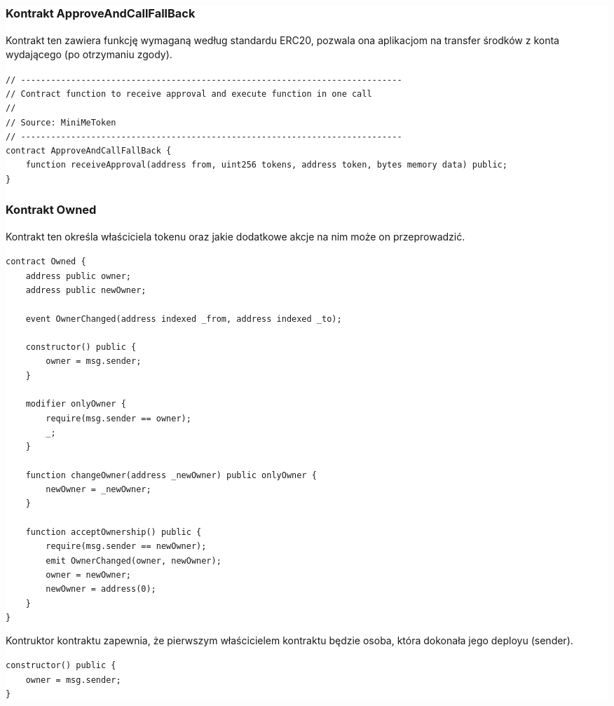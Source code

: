 ### Kontrakt ApproveAndCallFallBack

Kontrakt ten zawiera funkcję wymaganą według standardu ERC20, pozwala ona aplikacjom na transfer środków z konta wydającego (po otrzymaniu zgody). 

```solidity
// ----------------------------------------------------------------------------
// Contract function to receive approval and execute function in one call
//
// Source: MiniMeToken
// ----------------------------------------------------------------------------
contract ApproveAndCallFallBack {
    function receiveApproval(address from, uint256 tokens, address token, bytes memory data) public;
}
```

### Kontrakt Owned

Kontrakt ten określa właściciela tokenu oraz jakie dodatkowe akcje na nim może on przeprowadzić.

```solidity
contract Owned {
    address public owner;
    address public newOwner;

    event OwnerChanged(address indexed _from, address indexed _to);

    constructor() public {
        owner = msg.sender;
    }

    modifier onlyOwner {
        require(msg.sender == owner);
        _;
    }

    function changeOwner(address _newOwner) public onlyOwner {
        newOwner = _newOwner;
    }

    function acceptOwnership() public {
        require(msg.sender == newOwner);
        emit OwnerChanged(owner, newOwner);
        owner = newOwner;
        newOwner = address(0);
    }
}
```

Kontruktor kontraktu zapewnia, że pierwszym właścicielem kontraktu będzie osoba, która dokonała jego deployu (sender).

```solidity
constructor() public {
    owner = msg.sender;
}
```
